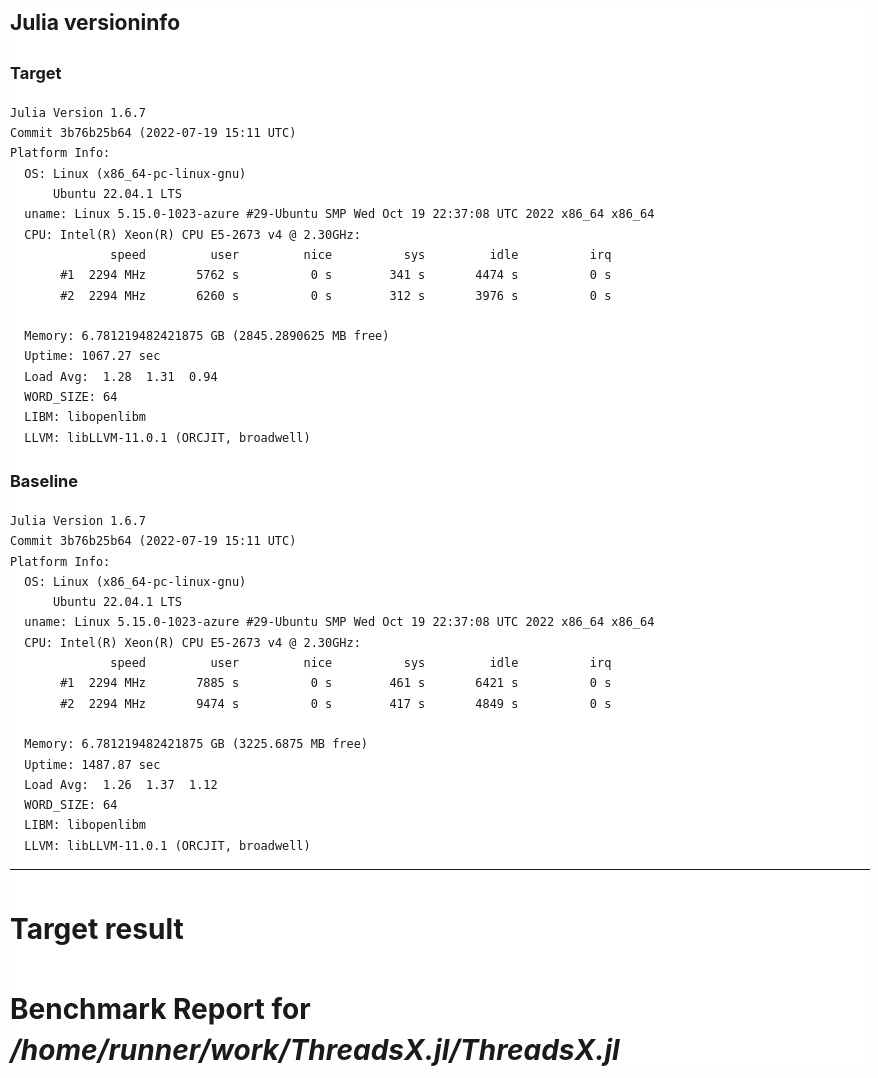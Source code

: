 ## Julia versioninfo

### Target
```
Julia Version 1.6.7
Commit 3b76b25b64 (2022-07-19 15:11 UTC)
Platform Info:
  OS: Linux (x86_64-pc-linux-gnu)
      Ubuntu 22.04.1 LTS
  uname: Linux 5.15.0-1023-azure #29-Ubuntu SMP Wed Oct 19 22:37:08 UTC 2022 x86_64 x86_64
  CPU: Intel(R) Xeon(R) CPU E5-2673 v4 @ 2.30GHz: 
              speed         user         nice          sys         idle          irq
       #1  2294 MHz       5762 s          0 s        341 s       4474 s          0 s
       #2  2294 MHz       6260 s          0 s        312 s       3976 s          0 s
       
  Memory: 6.781219482421875 GB (2845.2890625 MB free)
  Uptime: 1067.27 sec
  Load Avg:  1.28  1.31  0.94
  WORD_SIZE: 64
  LIBM: libopenlibm
  LLVM: libLLVM-11.0.1 (ORCJIT, broadwell)
```

### Baseline
```
Julia Version 1.6.7
Commit 3b76b25b64 (2022-07-19 15:11 UTC)
Platform Info:
  OS: Linux (x86_64-pc-linux-gnu)
      Ubuntu 22.04.1 LTS
  uname: Linux 5.15.0-1023-azure #29-Ubuntu SMP Wed Oct 19 22:37:08 UTC 2022 x86_64 x86_64
  CPU: Intel(R) Xeon(R) CPU E5-2673 v4 @ 2.30GHz: 
              speed         user         nice          sys         idle          irq
       #1  2294 MHz       7885 s          0 s        461 s       6421 s          0 s
       #2  2294 MHz       9474 s          0 s        417 s       4849 s          0 s
       
  Memory: 6.781219482421875 GB (3225.6875 MB free)
  Uptime: 1487.87 sec
  Load Avg:  1.26  1.37  1.12
  WORD_SIZE: 64
  LIBM: libopenlibm
  LLVM: libLLVM-11.0.1 (ORCJIT, broadwell)
```

---
# Target result
# Benchmark Report for */home/runner/work/ThreadsX.jl/ThreadsX.jl*
